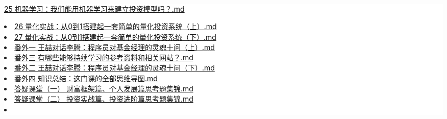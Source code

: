 <a class="menu-item" href="/%e4%b8%93%e6%a0%8f/%e7%a8%8b%e5%ba%8f%e5%91%98%e7%9a%84%e4%b8%aa%e4%ba%ba%e8%b4%a2%e5%af%8c%e8%af%be/25%20%e6%9c%ba%e5%99%a8%e5%ad%a6%e4%b9%a0%ef%bc%9a%e6%88%91%e4%bb%ac%e8%83%bd%e7%94%a8%e6%9c%ba%e5%99%a8%e5%ad%a6%e4%b9%a0%e6%9d%a5%e5%bb%ba%e7%ab%8b%e6%8a%95%e8%b5%84%e6%a8%a1%e5%9e%8b%e5%90%97%ef%bc%9f.md" id="25 机器学习：我们能用机器学习来建立投资模型吗？.md">25 机器学习：我们能用机器学习来建立投资模型吗？.md</a>
</li>
<li>
<a class="menu-item" href="/%e4%b8%93%e6%a0%8f/%e7%a8%8b%e5%ba%8f%e5%91%98%e7%9a%84%e4%b8%aa%e4%ba%ba%e8%b4%a2%e5%af%8c%e8%af%be/26%20%e9%87%8f%e5%8c%96%e5%ae%9e%e6%88%98%ef%bc%9a%e4%bb%8e0%e5%88%b01%e6%90%ad%e5%bb%ba%e8%b5%b7%e4%b8%80%e5%a5%97%e7%ae%80%e5%8d%95%e7%9a%84%e9%87%8f%e5%8c%96%e6%8a%95%e8%b5%84%e7%b3%bb%e7%bb%9f%ef%bc%88%e4%b8%8a%ef%bc%89.md" id="26 量化实战：从0到1搭建起一套简单的量化投资系统（上）.md">26 量化实战：从0到1搭建起一套简单的量化投资系统（上）.md</a>
</li>
<li>
<a class="menu-item" href="/%e4%b8%93%e6%a0%8f/%e7%a8%8b%e5%ba%8f%e5%91%98%e7%9a%84%e4%b8%aa%e4%ba%ba%e8%b4%a2%e5%af%8c%e8%af%be/27%20%e9%87%8f%e5%8c%96%e5%ae%9e%e6%88%98%ef%bc%9a%e4%bb%8e0%e5%88%b01%e6%90%ad%e5%bb%ba%e8%b5%b7%e4%b8%80%e5%a5%97%e7%ae%80%e5%8d%95%e7%9a%84%e9%87%8f%e5%8c%96%e6%8a%95%e8%b5%84%e7%b3%bb%e7%bb%9f%ef%bc%88%e4%b8%8b%ef%bc%89.md" id="27 量化实战：从0到1搭建起一套简单的量化投资系统（下）.md">27 量化实战：从0到1搭建起一套简单的量化投资系统（下）.md</a>
</li>
<li>
<a class="menu-item" href="/%e4%b8%93%e6%a0%8f/%e7%a8%8b%e5%ba%8f%e5%91%98%e7%9a%84%e4%b8%aa%e4%ba%ba%e8%b4%a2%e5%af%8c%e8%af%be/%e7%95%aa%e5%a4%96%e4%b8%80%20%e7%8e%8b%e5%96%86%e5%af%b9%e8%af%9d%e6%9d%8e%e8%85%be%ef%bc%9a%e7%a8%8b%e5%ba%8f%e5%91%98%e5%af%b9%e5%9f%ba%e9%87%91%e7%bb%8f%e7%90%86%e7%9a%84%e7%81%b5%e9%ad%82%e5%8d%81%e9%97%ae%ef%bc%88%e4%b8%8a%ef%bc%89.md" id="番外一 王喆对话李腾：程序员对基金经理的灵魂十问（上）.md">番外一 王喆对话李腾：程序员对基金经理的灵魂十问（上）.md</a>
</li>
<li>
<a class="menu-item" href="/%e4%b8%93%e6%a0%8f/%e7%a8%8b%e5%ba%8f%e5%91%98%e7%9a%84%e4%b8%aa%e4%ba%ba%e8%b4%a2%e5%af%8c%e8%af%be/%e7%95%aa%e5%a4%96%e4%b8%89%20%e6%9c%89%e5%93%aa%e4%ba%9b%e8%83%bd%e5%a4%9f%e6%8c%81%e7%bb%ad%e5%ad%a6%e4%b9%a0%e7%9a%84%e5%8f%82%e8%80%83%e8%b5%84%e6%96%99%e5%92%8c%e7%9b%b8%e5%85%b3%e7%bd%91%e7%ab%99%ef%bc%9f.md" id="番外三 有哪些能够持续学习的参考资料和相关网站？.md">番外三 有哪些能够持续学习的参考资料和相关网站？.md</a>
</li>
<li>
<a class="menu-item" href="/%e4%b8%93%e6%a0%8f/%e7%a8%8b%e5%ba%8f%e5%91%98%e7%9a%84%e4%b8%aa%e4%ba%ba%e8%b4%a2%e5%af%8c%e8%af%be/%e7%95%aa%e5%a4%96%e4%ba%8c%20%e7%8e%8b%e5%96%86%e5%af%b9%e8%af%9d%e6%9d%8e%e8%85%be%ef%bc%9a%e7%a8%8b%e5%ba%8f%e5%91%98%e5%af%b9%e5%9f%ba%e9%87%91%e7%bb%8f%e7%90%86%e7%9a%84%e7%81%b5%e9%ad%82%e5%8d%81%e9%97%ae%ef%bc%88%e4%b8%8b%ef%bc%89.md" id="番外二 王喆对话李腾：程序员对基金经理的灵魂十问（下）.md">番外二 王喆对话李腾：程序员对基金经理的灵魂十问（下）.md</a>
</li>
<li>
<a class="menu-item" href="/%e4%b8%93%e6%a0%8f/%e7%a8%8b%e5%ba%8f%e5%91%98%e7%9a%84%e4%b8%aa%e4%ba%ba%e8%b4%a2%e5%af%8c%e8%af%be/%e7%95%aa%e5%a4%96%e5%9b%9b%20%e7%9f%a5%e8%af%86%e6%80%bb%e7%bb%93%ef%bc%9a%e8%bf%99%e9%97%a8%e8%af%be%e7%9a%84%e5%85%a8%e9%83%a8%e6%80%9d%e7%bb%b4%e5%af%bc%e5%9b%be.md" id="番外四 知识总结：这门课的全部思维导图.md">番外四 知识总结：这门课的全部思维导图.md</a>
</li>
<li>
<a class="menu-item" href="/%e4%b8%93%e6%a0%8f/%e7%a8%8b%e5%ba%8f%e5%91%98%e7%9a%84%e4%b8%aa%e4%ba%ba%e8%b4%a2%e5%af%8c%e8%af%be/%e7%ad%94%e7%96%91%e8%af%be%e5%a0%82%ef%bc%88%e4%b8%80%ef%bc%89%20%e8%b4%a2%e5%af%8c%e6%a1%86%e6%9e%b6%e7%af%87%e3%80%81%e4%b8%aa%e4%ba%ba%e5%8f%91%e5%b1%95%e7%af%87%e6%80%9d%e8%80%83%e9%a2%98%e9%9b%86%e9%94%a6.md" id="答疑课堂（一） 财富框架篇、个人发展篇思考题集锦.md">答疑课堂（一） 财富框架篇、个人发展篇思考题集锦.md</a>
</li>
<li>
<a class="menu-item" href="/%e4%b8%93%e6%a0%8f/%e7%a8%8b%e5%ba%8f%e5%91%98%e7%9a%84%e4%b8%aa%e4%ba%ba%e8%b4%a2%e5%af%8c%e8%af%be/%e7%ad%94%e7%96%91%e8%af%be%e5%a0%82%ef%bc%88%e4%ba%8c%ef%bc%89%20%e6%8a%95%e8%b5%84%e5%ae%9e%e6%88%98%e7%af%87%e3%80%81%e6%8a%95%e8%b5%84%e8%bf%9b%e9%98%b6%e7%af%87%e6%80%9d%e8%80%83%e9%a2%98%e9%9b%86%e9%94%a6.md" id="答疑课堂（二） 投资实战篇、投资进阶篇思考题集锦.md">答疑课堂（二） 投资实战篇、投资进阶篇思考题集锦.md</a>
</li>
<li>